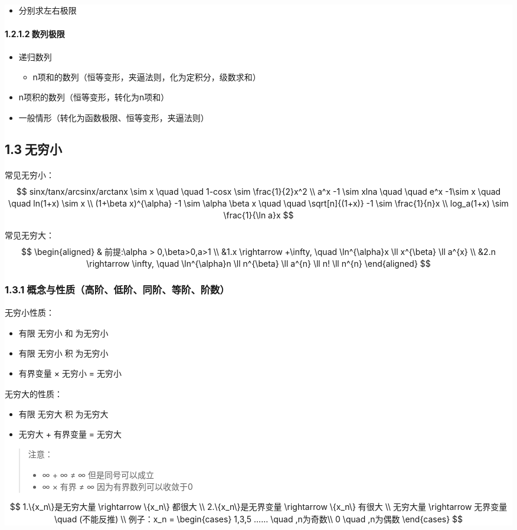 
- 分别求左右极限

#### 1.2.1.2 数列极限

- 递归数列
  - n项和的数列（恒等变形，夹逼法则，化为定积分，级数求和）
- n项积的数列（恒等变形，转化为n项和）

- 一般情形（转化为函数极限、恒等变形，夹逼法则）

## 1.3 无穷小

常见无穷小：
$$
sinx/tanx/arcsinx/arctanx \sim x \quad \quad  1-cosx \sim \frac{1}{2}x^2 \\
a^x -1 \sim xlna \quad \quad e^x -1\sim x  \quad \quad ln(1+x) \sim x \\
(1+\beta x)^{\alpha} -1 \sim \alpha \beta x  \quad \quad \sqrt[n]{(1+x)} -1 \sim \frac{1}{n}x \\
log_a(1+x) \sim \frac{1}{\ln a}x
$$


常见无穷大：
$$
\begin{aligned}
& 前提:\alpha >  0,\beta>0,a>1 \\
&1.x \rightarrow +\infty, \quad \ln^{\alpha}x \ll x^{\beta} \ll a^{x} \\
&2.n \rightarrow \infty, \quad
\ln^{\alpha}n \ll n^{\beta} \ll  a^{n} \ll n! \ll n^{n}
\end{aligned}
$$


### 1.3.1 概念与性质（高阶、低阶、同阶、等阶、阶数）

无穷小性质：

- 有限 无穷小  和   为无穷小

- 有限 无穷小  积  为无穷小
- 有界变量 × 无穷小 = 无穷小

无穷大的性质：

- 有限 无穷大 积 为无穷大

- 无穷大 + 有界变量 = 无穷大

> 注意：
>
> - ∞ + ∞  ≠ ∞   但是同号可以成立
> - ∞ × 有界 ≠ ∞  因为有界数列可以收敛于0
>

$$
1.\{x_n\}是无穷大量  \rightarrow \{x_n\} 都很大 \\
2.\{x_n\}是无界变量  \rightarrow \{x_n\} 有很大 \\
无穷大量 \rightarrow 无界变量 \quad (不能反推) \\
例子：x_n = \begin{cases} 1,3,5 ……  \quad ,n为奇数\\ 0 \quad ,n为偶数 \end{cases}
$$
